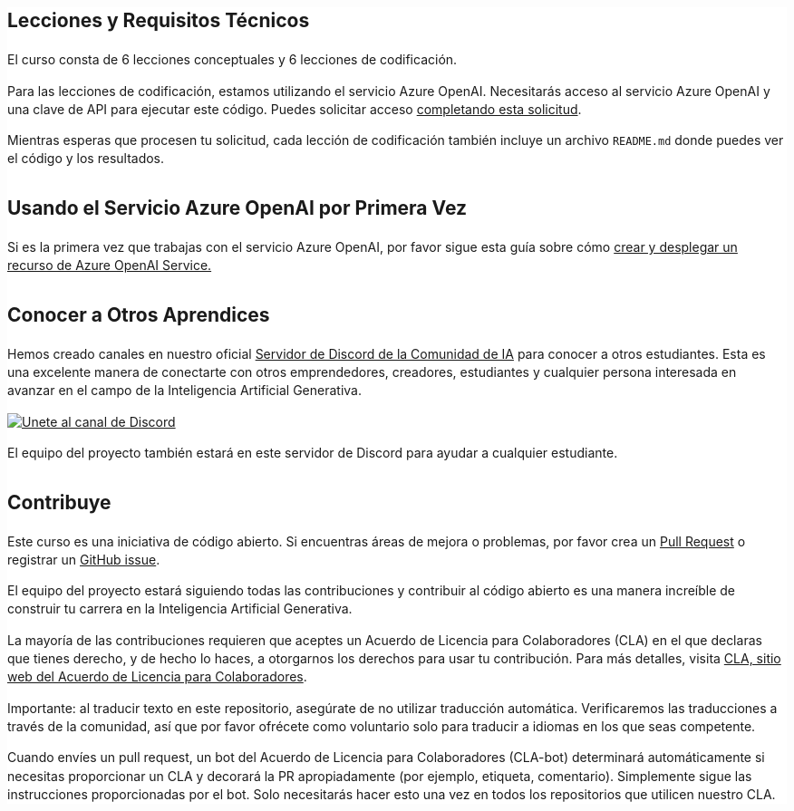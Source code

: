## Lecciones y Requisitos Técnicos

El curso consta de 6 lecciones conceptuales y 6 lecciones de codificación.

Para las lecciones de codificación, estamos utilizando el servicio Azure OpenAI. Necesitarás acceso al servicio Azure OpenAI y una clave de API para ejecutar este código. Puedes solicitar acceso [completando esta solicitud](https://azure.microsoft.com/products/ai-services/openai-service?WT.mc_id=academic-105485-koreyst).

Mientras esperas que procesen tu solicitud, cada lección de codificación también incluye un archivo `README.md` donde puedes ver el código y los resultados.

## Usando el Servicio Azure OpenAI por Primera Vez

Si es la primera vez que trabajas con el servicio Azure OpenAI, por favor sigue esta guía sobre cómo [crear y desplegar un recurso de Azure OpenAI Service.](https://learn.microsoft.com/azure/ai-services/openai/how-to/create-resource?pivots=web-portal&WT.mc_id=academic-105485-koreyst)

## Conocer a Otros Aprendices

Hemos creado canales en nuestro oficial [Servidor de Discord de la Comunidad de IA](https://aka.ms/genai-discord?WT.mc_id=academic-105485-koreyst) para conocer a otros estudiantes. Esta es una excelente manera de conectarte con otros emprendedores, creadores, estudiantes y cualquier persona interesada en avanzar en el campo de la Inteligencia Artificial Generativa.

[![Unete al canal de Discord](https://dcbadge.limes.pink/api/server/ByRwuEEgH4)](https://aka.ms/genai-discord?WT.mc_id=academic-105485-koreyst)

El equipo del proyecto también estará en este servidor de Discord para ayudar a cualquier estudiante.

## Contribuye

Este curso es una iniciativa de código abierto. Si encuentras áreas de mejora o problemas, por favor crea un [Pull Request](https://github.com/microsoft/generative-ai-for-beginners/pulls?WT.mc_id=academic-105485-koreyst) o registrar un [GitHub issue](https://github.com/microsoft/generative-ai-for-beginners/issues?WT.mc_id=academic-105485-koreyst).

El equipo del proyecto estará siguiendo todas las contribuciones y contribuir al código abierto es una manera increíble de construir tu carrera en la Inteligencia Artificial Generativa.

La mayoría de las contribuciones requieren que aceptes un Acuerdo de Licencia para Colaboradores (CLA) en el que declaras que tienes derecho, y de hecho lo haces, a otorgarnos los derechos para usar tu contribución. Para más detalles, visita [CLA, sitio web del Acuerdo de Licencia para Colaboradores](https://cla.microsoft.com?WT.mc_id=academic-105485-koreyst).

Importante: al traducir texto en este repositorio, asegúrate de no utilizar traducción automática. Verificaremos las traducciones a través de la comunidad, así que por favor ofrécete como voluntario solo para traducir a idiomas en los que seas competente.

Cuando envíes un pull request, un bot del Acuerdo de Licencia para Colaboradores (CLA-bot) determinará automáticamente si necesitas proporcionar un CLA y decorará la PR apropiadamente (por ejemplo, etiqueta, comentario). Simplemente sigue las instrucciones proporcionadas por el bot. Solo necesitarás hacer esto una vez en todos los repositorios que utilicen nuestro CLA.
